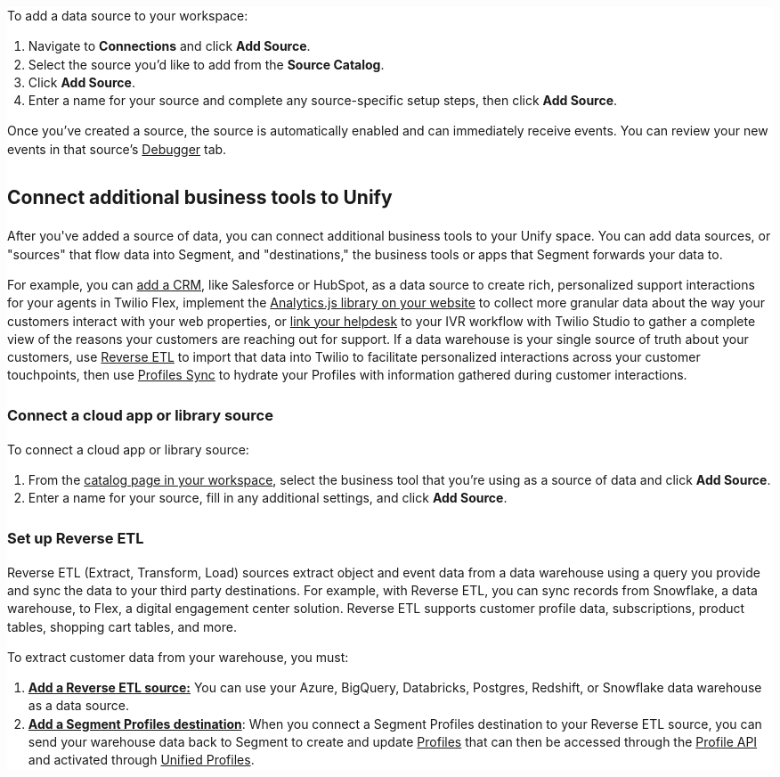 To add a data source to your workspace:

1. Navigate to **Connections** and click **Add Source**.  
2. Select the source you’d like to add from the **Source Catalog**.   
3. Click **Add Source**.  
4. Enter a name for your source and complete any source-specific setup steps, then click **Add Source**.

Once you’ve created a source, the source is automatically enabled and can immediately receive events. You can review your new events in that source’s [Debugger](/docs/connections/sources/debugger/) tab.

## Connect additional business tools to Unify

After you've added a source of data, you can connect additional business tools to your Unify space. You can add data sources, or "sources" that flow data into Segment, and "destinations," the business tools or apps that Segment forwards your data to. 

For example, you can [add a CRM](https://app.segment.com/goto-my-workspace/sources/catalog?category=CRM), like Salesforce or HubSpot, as a data source to create rich, personalized support interactions for your agents in Twilio Flex, implement the [Analytics.js library on your website](https://app.segment.com/goto-my-workspace/sources/catalog?category=Website) to collect more granular data about the way your customers interact with your web properties, or [link your helpdesk](https://app.segment.com/goto-my-workspace/sources/catalog?category=Helpdesk) to your IVR workflow with Twilio Studio to gather a complete view of the reasons your customers are reaching out for support. If a data warehouse is your single source of truth about your customers, use [Reverse ETL](#set-up-reverse-etl) to import that data into Twilio to facilitate personalized interactions across your customer touchpoints, then use [Profiles Sync](#connect-a-warehouse-for-profiles-sync) to hydrate your Profiles with information gathered during customer interactions. 

### Connect a cloud app or library source

To connect a cloud app or library source: 

1. From the [catalog page in your workspace](https://app.segment.com/goto-my-workspace/sources/catalog/), select the business tool that you’re using as a source of data and click **Add Source**.  
2. Enter a name for your source, fill in any additional settings, and click **Add Source**.

### Set up Reverse ETL

Reverse ETL (Extract, Transform, Load) sources extract object and event data from a data warehouse using a query you provide and sync the data to your third party destinations. For example, with Reverse ETL, you can sync records from Snowflake, a data warehouse, to Flex, a digital engagement center solution. Reverse ETL supports customer profile data, subscriptions, product tables, shopping cart tables, and more.

To extract customer data from your warehouse, you must: 

1. [**Add a Reverse ETL source:**](#add-a-reverse-etl-source) You can use your Azure, BigQuery, Databricks, Postgres, Redshift, or Snowflake data warehouse as a data source.   
2. [**Add a Segment Profiles destination**](#add-a-segment-profiles-destination): When you connect a Segment Profiles destination to your Reverse ETL source, you can send your warehouse data back to Segment to create and update [Profiles](/docs/profiles/) that can then be accessed through the [Profile API](/docs/profiles/profile-api/) and activated through [Unified Profiles](https://www.twilio.com/docs/unified-profiles).
